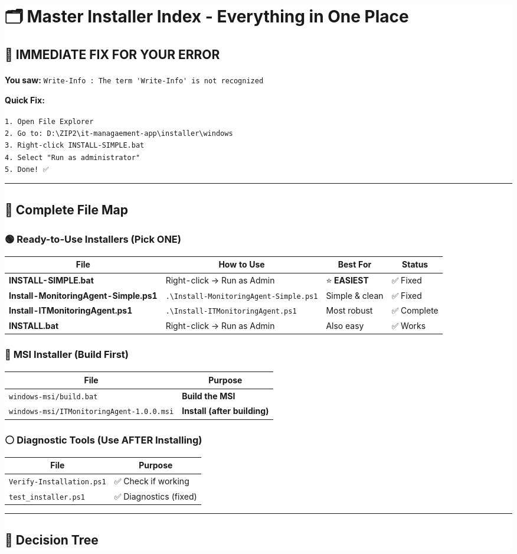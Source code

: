 # 🗂️ Master Installer Index - Everything in One Place

## 🚨 **IMMEDIATE FIX FOR YOUR ERROR**

**You saw:** `Write-Info : The term 'Write-Info' is not recognized`

**Quick Fix:**
```
1. Open File Explorer
2. Go to: D:\ZIP2\it-managaement-app\installer\windows
3. Right-click INSTALL-SIMPLE.bat
4. Select "Run as administrator"
5. Done! ✅
```

---

## 📁 **Complete File Map**

### 🟢 **Ready-to-Use Installers** (Pick ONE)

| File | How to Use | Best For | Status |
|------|------------|----------|--------|
| **INSTALL-SIMPLE.bat** | Right-click → Run as Admin | ⭐ **EASIEST** | ✅ Fixed |
| **Install-MonitoringAgent-Simple.ps1** | `.\Install-MonitoringAgent-Simple.ps1` | Simple & clean | ✅ Fixed |
| **Install-ITMonitoringAgent.ps1** | `.\Install-ITMonitoringAgent.ps1` | Most robust | ✅ Complete |
| **INSTALL.bat** | Right-click → Run as Admin | Also easy | ✅ Works |

### 🔵 **MSI Installer** (Build First)

| File | Purpose |
|------|---------|
| `windows-msi/build.bat` | **Build the MSI** |
| `windows-msi/ITMonitoringAgent-1.0.0.msi` | **Install (after building)** |

### ⚪ **Diagnostic Tools** (Use AFTER Installing)

| File | Purpose |
|------|---------|
| `Verify-Installation.ps1` | ✅ Check if working |
| `test_installer.ps1` | ✅ Diagnostics (fixed) |

---

## 🎯 **Decision Tree**
